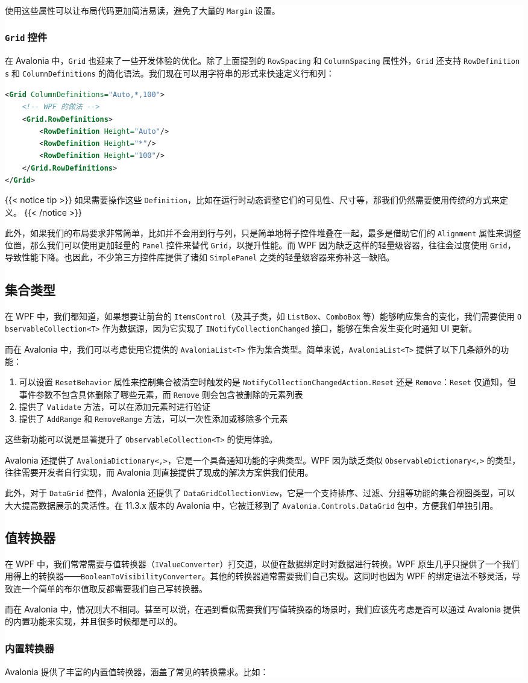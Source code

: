 使用这些属性可以让布局代码更加简洁易读，避免了大量的 `Margin` 设置。

### `Grid` 控件

在 Avalonia 中，`Grid` 也迎来了一些开发体验的优化。除了上面提到的 `RowSpacing` 和 `ColumnSpacing` 属性外，`Grid` 还支持 `RowDefinitions` 和 `ColumnDefinitions` 的简化语法。我们现在可以用字符串的形式来快速定义行和列：

```xml
<Grid ColumnDefinitions="Auto,*,100">
    <!-- WPF 的做法 -->
    <Grid.RowDefinitions>
        <RowDefinition Height="Auto"/>
        <RowDefinition Height="*"/>
        <RowDefinition Height="100"/>
    </Grid.RowDefinitions>
</Grid>
```

{{< notice tip >}}
如果需要操作这些 `Definition`，比如在运行时动态调整它们的可见性、尺寸等，那我们仍然需要使用传统的方式来定义。
{{< /notice >}}

此外，如果我们的布局要求非常简单，比如并不会用到行与列，只是简单地将子控件堆叠在一起，最多是借助它们的 `Alignment` 属性来调整位置，那么我们可以使用更加轻量的 `Panel` 控件来替代 `Grid`，以提升性能。而 WPF 因为缺乏这样的轻量级容器，往往会过度使用 `Grid`，导致性能下降。也因此，不少第三方控件库提供了诸如 `SimplePanel` 之类的轻量级容器来弥补这一缺陷。

## 集合类型

在 WPF 中，我们都知道，如果想要让前台的 `ItemsControl`（及其子类，如 `ListBox`、`ComboBox` 等）能够响应集合的变化，我们需要使用 `ObservableCollection<T>` 作为数据源，因为它实现了 `INotifyCollectionChanged` 接口，能够在集合发生变化时通知 UI 更新。

而在 Avalonia 中，我们可以考虑使用它提供的 `AvaloniaList<T>` 作为集合类型。简单来说，`AvaloniaList<T>` 提供了以下几条额外的功能：

1. 可以设置 `ResetBehavior` 属性来控制集合被清空时触发的是 `NotifyCollectionChangedAction.Reset` 还是 `Remove`：`Reset` 仅通知，但事件参数不包含具体删除了哪些元素，而 `Remove` 则会包含被删除的元素列表
2. 提供了 `Validate` 方法，可以在添加元素时进行验证
3. 提供了 `AddRange` 和 `RemoveRange` 方法，可以一次性添加或移除多个元素

这些新功能可以说是显著提升了 `ObservableCollection<T>` 的使用体验。

Avalonia 还提供了 `AvaloniaDictionary<,>`，它是一个具备通知功能的字典类型。WPF 因为缺乏类似 `ObservableDictionary<,>` 的类型，往往需要开发者自行实现，而 Avalonia 则直接提供了现成的解决方案供我们使用。

此外，对于 `DataGrid` 控件，Avalonia 还提供了 `DataGridCollectionView`，它是一个支持排序、过滤、分组等功能的集合视图类型，可以大大提高数据展示的灵活性。在 11.3.x 版本的 Avalonia 中，它被迁移到了 `Avalonia.Controls.DataGrid` 包中，方便我们单独引用。

## 值转换器

在 WPF 中，我们常常需要与值转换器（`IValueConverter`）打交道，以便在数据绑定时对数据进行转换。WPF 原生几乎只提供了一个我们用得上的转换器——`BooleanToVisibilityConverter`。其他的转换器通常需要我们自己实现。这同时也因为 WPF 的绑定语法不够灵活，导致连一个简单的布尔值取反都需要我们自己写转换器。

而在 Avalonia 中，情况则大不相同。甚至可以说，在遇到看似需要我们写值转换器的场景时，我们应该先考虑是否可以通过 Avalonia 提供的内置功能来实现，并且很多时候都是可以的。

### 内置转换器

Avalonia 提供了丰富的内置值转换器，涵盖了常见的转换需求。比如：
